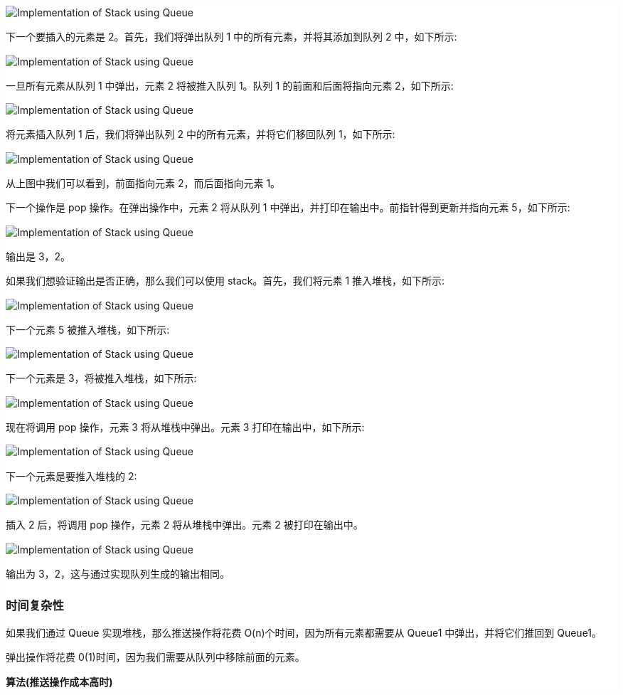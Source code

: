 ![Implementation of Stack using Queue](../Images/d03b01e78eb3b1748faa5bf327857b6e.png)

下一个要插入的元素是 2。首先，我们将弹出队列 1 中的所有元素，并将其添加到队列 2 中，如下所示:

![Implementation of Stack using Queue](../Images/1f24ce8a44c165282b1b5cee1a90f012.png)

一旦所有元素从队列 1 中弹出，元素 2 将被推入队列 1。队列 1 的前面和后面将指向元素 2，如下所示:

![Implementation of Stack using Queue](../Images/5a9c11d68211e6289333a0ef61639aca.png)

将元素插入队列 1 后，我们将弹出队列 2 中的所有元素，并将它们移回队列 1，如下所示:

![Implementation of Stack using Queue](../Images/0403bdf65bb3e86d8a3f191e9062ef54.png)

从上图中我们可以看到，前面指向元素 2，而后面指向元素 1。

下一个操作是 pop 操作。在弹出操作中，元素 2 将从队列 1 中弹出，并打印在输出中。前指针得到更新并指向元素 5，如下所示:

![Implementation of Stack using Queue](../Images/aa740a3598616ec1a3fe768940c04e20.png)

输出是 3，2。

如果我们想验证输出是否正确，那么我们可以使用 stack。首先，我们将元素 1 推入堆栈，如下所示:

![Implementation of Stack using Queue](../Images/909dcebda7fe256653a2c9ddda4165a0.png)

下一个元素 5 被推入堆栈，如下所示:

![Implementation of Stack using Queue](../Images/6cf13d436db2b3f024e84b9e2249f16d.png)

下一个元素是 3，将被推入堆栈，如下所示:

![Implementation of Stack using Queue](../Images/0bf64fda264a8ebcaa0c85fbeed0ea4f.png)

现在将调用 pop 操作，元素 3 将从堆栈中弹出。元素 3 打印在输出中，如下所示:

![Implementation of Stack using Queue](../Images/4fe68c4c4dcaf44b056c55d28806550d.png)

下一个元素是要推入堆栈的 2:

![Implementation of Stack using Queue](../Images/8af6ca157481939ddd1ec82b34d2c308.png)

插入 2 后，将调用 pop 操作，元素 2 将从堆栈中弹出。元素 2 被打印在输出中。

![Implementation of Stack using Queue](../Images/a9fb03488bf8c91d3d784f29d0deed31.png)

输出为 3，2，这与通过实现队列生成的输出相同。

### 时间复杂性

如果我们通过 Queue 实现堆栈，那么推送操作将花费 O(n)个时间，因为所有元素都需要从 Queue1 中弹出，并将它们推回到 Queue1。

弹出操作将花费 0(1)时间，因为我们需要从队列中移除前面的元素。

**算法(推送操作成本高时)**
